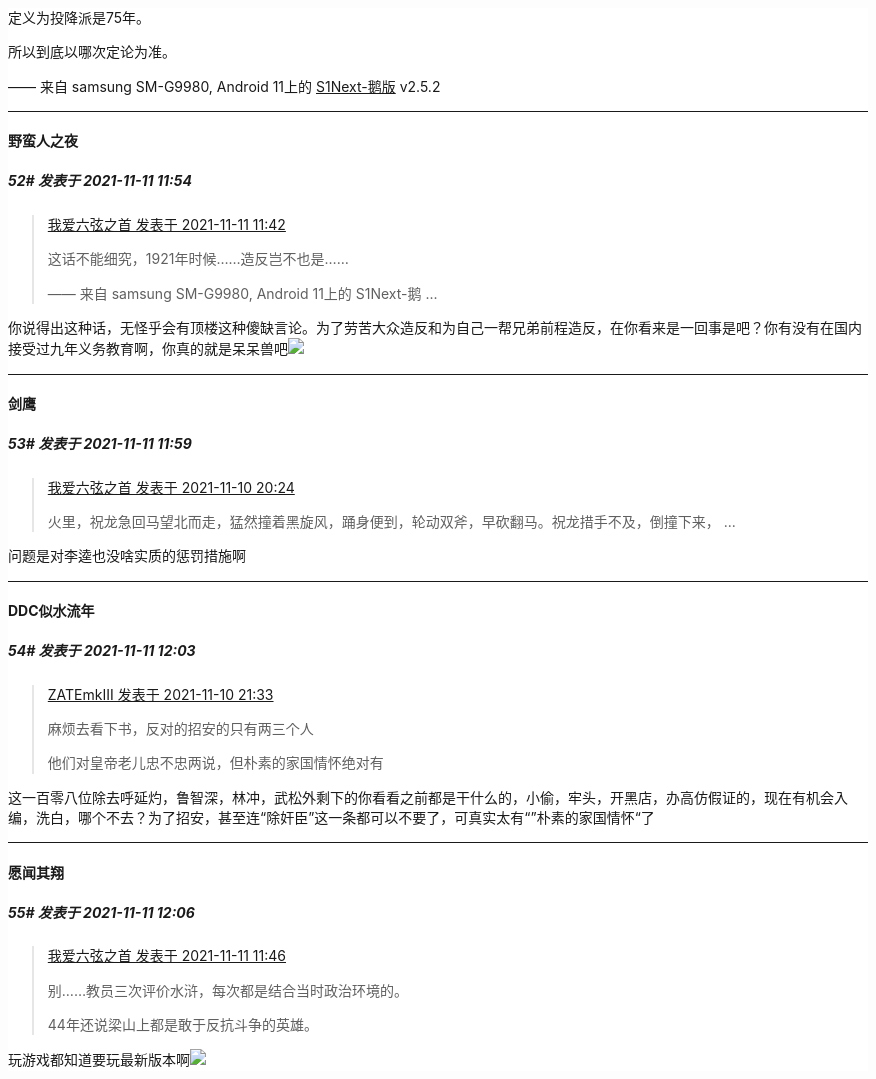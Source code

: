 定义为投降派是75年。

所以到底以哪次定论为准。

—— 来自 samsung SM-G9980, Android 11上的 [S1Next-鹅版](https://github.com/ykrank/S1-Next/releases) v2.5.2

*****

####  野蛮人之夜  
##### 52#       发表于 2021-11-11 11:54

<blockquote><a href="httphttps://bbs.saraba1st.com/2b/forum.php?mod=redirect&amp;goto=findpost&amp;pid=53501824&amp;ptid=2036793" target="_blank">我爱六弦之首 发表于 2021-11-11 11:42</a>

这话不能细究，1921年时候……造反岂不也是……

—— 来自 samsung SM-G9980, Android 11上的 S1Next-鹅 ...</blockquote>
你说得出这种话，无怪乎会有顶楼这种傻缺言论。为了劳苦大众造反和为自己一帮兄弟前程造反，在你看来是一回事是吧？你有没有在国内接受过九年义务教育啊，你真的就是呆呆兽吧<img src="https://static.saraba1st.com/image/smiley/face2017/067.png" referrerpolicy="no-referrer">

*****

####  剑鹰  
##### 53#       发表于 2021-11-11 11:59

<blockquote><a href="httphttps://bbs.saraba1st.com/2b/forum.php?mod=redirect&amp;goto=findpost&amp;pid=53494881&amp;ptid=2036793" target="_blank">我爱六弦之首 发表于 2021-11-10 20:24</a>

火里，祝龙急回马望北而走，猛然撞着黑旋风，踊身便到，轮动双斧，早砍翻马。祝龙措手不及，倒撞下来， ...</blockquote>
问题是对李逵也没啥实质的惩罚措施啊

*****

####  DDC似水流年  
##### 54#       发表于 2021-11-11 12:03

<blockquote><a href="httphttps://bbs.saraba1st.com/2b/forum.php?mod=redirect&amp;goto=findpost&amp;pid=53495822&amp;ptid=2036793" target="_blank">ZATEmkIII 发表于 2021-11-10 21:33</a>

麻烦去看下书，反对的招安的只有两三个人

他们对皇帝老儿忠不忠两说，但朴素的家国情怀绝对有</blockquote>
这一百零八位除去呼延灼，鲁智深，林冲，武松外剩下的你看看之前都是干什么的，小偷，牢头，开黑店，办高仿假证的，现在有机会入编，洗白，哪个不去？为了招安，甚至连“除奸臣”这一条都可以不要了，可真实太有“”朴素的家国情怀“了

*****

####  愿闻其翔  
##### 55#       发表于 2021-11-11 12:06

<blockquote><a href="httphttps://bbs.saraba1st.com/2b/forum.php?mod=redirect&amp;goto=findpost&amp;pid=53501882&amp;ptid=2036793" target="_blank">我爱六弦之首 发表于 2021-11-11 11:46</a>

别……教员三次评价水浒，每次都是结合当时政治环境的。

44年还说梁山上都是敢于反抗斗争的英雄。</blockquote>
玩游戏都知道要玩最新版本啊<img src="https://static.saraba1st.com/image/smiley/face2017/065.png" referrerpolicy="no-referrer">
